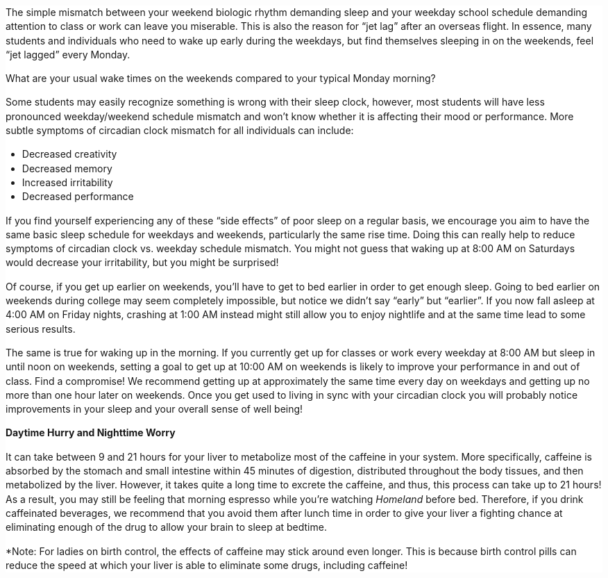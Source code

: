 The simple mismatch between your weekend biologic rhythm demanding sleep and your weekday school schedule demanding attention to class or work can leave you miserable. This is also the reason for “jet lag” after an overseas flight. In essence, many students and individuals who need to wake up early during the weekdays, but find themselves sleeping in on the weekends, feel “jet lagged” every Monday. 

What are your usual wake times on the weekends compared to your typical Monday morning?



Some students may easily recognize something is wrong with their sleep clock, however, most students will have less pronounced weekday/weekend schedule mismatch and won’t know whether it is affecting their mood or performance. More subtle symptoms of circadian clock mismatch for all individuals can include:

- Decreased creativity
- Decreased memory
- Increased irritability
- Decreased performance

If you find yourself experiencing any of these “side effects” of poor sleep on a regular basis, we encourage you aim to have the same basic sleep schedule for weekdays and weekends, particularly the same rise time. Doing this can really help to reduce symptoms of circadian clock vs. weekday schedule mismatch. You might not guess that waking up at 8:00 AM on Saturdays would decrease your irritability, but you might be surprised!

Of course, if you get up earlier on weekends, you’ll have to get to bed earlier in order to get enough sleep. Going to bed earlier on weekends during college may seem completely impossible, but notice we didn’t say “early” but “earlier”. If you now fall asleep at 4:00 AM on Friday nights, crashing at 1:00 AM instead might still allow you to enjoy nightlife and at the same time lead to some serious results.

The same is true for waking up in the morning. If you currently get up for classes or work every weekday at 8:00 AM but sleep in until noon on weekends, setting a goal to get up at 10:00 AM on weekends is likely to improve your performance in and out of class. Find a compromise! We recommend getting up at approximately the same time every day on weekdays and getting up no more than one hour later on weekends. Once you get used to living in sync with your circadian clock you will probably notice improvements in your sleep and your overall sense of well being!



**Daytime Hurry and Nighttime Worry**

It can take between 9 and 21 hours for your liver to metabolize most of the caffeine in your system.  More specifically, caffeine is absorbed by the stomach and small intestine within 45 minutes of digestion, distributed throughout the body tissues, and then metabolized by the liver. However, it takes quite a long time to excrete the caffeine, and thus, this process can take up to 21 hours! As a result, you may still be feeling that morning espresso while you’re watching *Homeland* before bed. Therefore, if you drink caffeinated beverages, we recommend that you avoid them after lunch time in order to give your liver a fighting chance at eliminating enough of the drug to allow your brain to sleep at bedtime.

*Note: For ladies on birth control, the effects of caffeine may stick around even longer. This is because birth control pills can reduce the speed at which your liver is able to eliminate some drugs, including caffeine!


